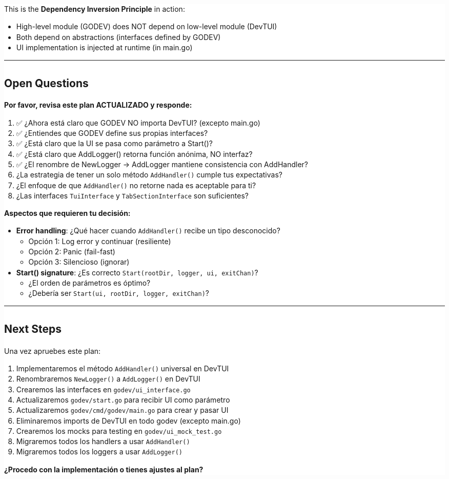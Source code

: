 This is the **Dependency Inversion Principle** in action:
- High-level module (GODEV) does NOT depend on low-level module (DevTUI)
- Both depend on abstractions (interfaces defined by GODEV)
- UI implementation is injected at runtime (in main.go)

---

## Open Questions

**Por favor, revisa este plan ACTUALIZADO y responde:**

1. ✅ ¿Ahora está claro que GODEV NO importa DevTUI? (excepto main.go)
2. ✅ ¿Entiendes que GODEV define sus propias interfaces?
3. ✅ ¿Está claro que la UI se pasa como parámetro a Start()?
4. ✅ ¿Está claro que AddLogger() retorna función anónima, NO interfaz?
5. ✅ ¿El renombre de NewLogger → AddLogger mantiene consistencia con AddHandler?
6. ¿La estrategia de tener un solo método `AddHandler()` cumple tus expectativas?
7. ¿El enfoque de que `AddHandler()` no retorne nada es aceptable para ti?
8. ¿Las interfaces `TuiInterface` y `TabSectionInterface` son suficientes?

**Aspectos que requieren tu decisión:**

- **Error handling**: ¿Qué hacer cuando `AddHandler()` recibe un tipo desconocido?
  - Opción 1: Log error y continuar (resiliente)
  - Opción 2: Panic (fail-fast)
  - Opción 3: Silencioso (ignorar)
- **Start() signature**: ¿Es correcto `Start(rootDir, logger, ui, exitChan)`?
  - ¿El orden de parámetros es óptimo?
  - ¿Debería ser `Start(ui, rootDir, logger, exitChan)`?

---

## Next Steps

Una vez apruebes este plan:

1. Implementaremos el método `AddHandler()` universal en DevTUI
2. Renombraremos `NewLogger()` a `AddLogger()` en DevTUI
3. Crearemos las interfaces en `godev/ui_interface.go`
4. Actualizaremos `godev/start.go` para recibir UI como parámetro
5. Actualizaremos `godev/cmd/godev/main.go` para crear y pasar UI
6. Eliminaremos imports de DevTUI en todo godev (excepto main.go)
7. Crearemos los mocks para testing en `godev/ui_mock_test.go`
8. Migraremos todos los handlers a usar `AddHandler()`
9. Migraremos todos los loggers a usar `AddLogger()`

**¿Procedo con la implementación o tienes ajustes al plan?**
